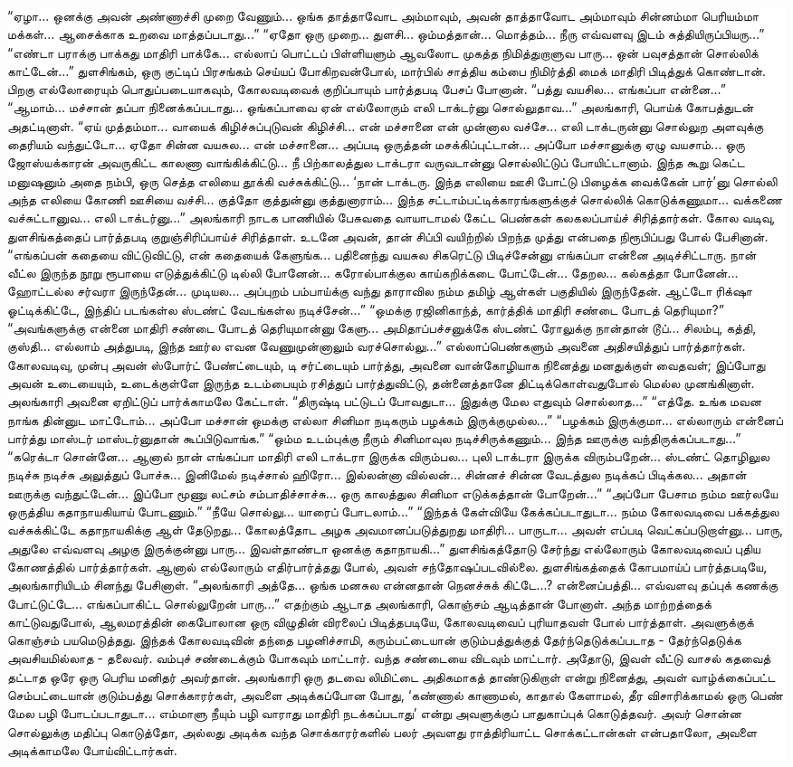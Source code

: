 “ஏழா... ஒனக்கு அவன் அண்ணாச்சி முறை வேணும்... ஒங்க தாத்தாவோட அம்மாவும், அவன் தாத்தாவோட அம்மாவும் சின்னம்மா பெரியம்மா மக்கள்... ஆசைக்காக உறவை மாத்தப்படாது...”
“ஏதோ ஒரு முறை... துளசி... ஒம்மத்தான்... மொத்தம்... நீரு எவ்வளவு இடம் சுத்தியிருப்பியரு...”
“எண்டா பராக்கு பாக்கது மாதிரி பாக்கே... எல்லாப் பொட்டப் பிள்ளியளும் ஆவலோட முகத்த நிமித்துறாளுவ பாரு... ஒன் பவுசத்தான் சொல்லிக் காட்டேன்...”
துளசிங்கம், ஒரு குட்டிப் பிரசங்கம் செய்யப் போகிறவன்போல், மார்பில் சாத்திய கம்பை நிமிர்த்தி மைக் மாதிரி பிடித்துக் கொண்டான். பிறகு எல்லோரையும் பொதுப்படையாகவும், கோலவடிவைக் குறிப்பாயும் பார்த்தபடி பேசப் போனான்.
“பத்து வயசில... எங்கப்பா என்னை...”
“ஆமாம்... மச்சான் தப்பா நினைக்கப்படாது... ஒங்கப்பாவை ஏன் எல்லோரும் எலி டாக்டர்னு சொல்லுதாவ...”
அலங்காரி, பொய்க் கோபத்துடன் அதட்டினாள்.
“ஏய் முத்தம்மா... வாயைக் கிழிச்சுப்புடுவன் கிழிச்சி... என் மச்சானை என் முன்னால வச்சே... எலி டாக்டருன்னு சொல்லுற அளவுக்கு தைரியம் வந்துட்டோ... ஏதோ சின்ன வயசுல... என் மச்சானை... அப்படி ஒருத்தன் மசக்கிப்புட்டான்... அப்போ மச்சானுக்கு ஏழு வயசாம்... ஒரு ஜோஸ்யக்காரன் அவருகிட்ட காலணா வாங்கிக்கிட்டு... நீ பிற்காலத்துல டாக்டரா வருவடான்னு சொல்லிட்டுப் போயிட்டானாம். இந்த கூறு கெட்ட மனுஷனும் அதை நம்பி, ஒரு செத்த எலியை தூக்கி வச்சுக்கிட்டு... ‘நான் டாக்டரு. இந்த எலியை ஊசி போட்டு பிழைக்க வைக்கேன் பார்’னு சொல்லி அந்த எலியை கோணி ஊசியை வச்சி... குத்தோ குத்துன்னு குத்துனாராம்... இந்த சட்டாம்பட்டிக்காரங்களுக்குச் சொல்லிக் கொடுக்கணுமா... வக்கணை வச்சுட்டானுவ... எலி டாக்டர்னு...”
அலங்காரி நாடக பாணியில் பேசுவதை வாயாடாமல் கேட்ட பெண்கள் கலகலப்பாய்ச் சிரித்தார்கள். கோல வடிவு, துளசிங்கத்தைப் பார்த்தபடி குறுஞ்சிரிப்பாய்ச் சிரித்தாள். உடனே அவன், தான் சிப்பி வயிற்றில் பிறந்த முத்து என்பதை நிரூபிப்பது போல் பேசினான்.
“எங்கப்பன் கதையை விட்டுவிட்டு, என் கதையைக் கேளுங்க... பதினைந்து வயசுல சிகரெட்டு பிடிச்சேன்னு எங்கப்பா என்னை அடிச்சிட்டாரு. நான் வீட்ல இருந்த நூறு ரூபாயை எடுத்துக்கிட்டு டில்லி போனேன்... கரோல்பாக்குல காய்கறிக்கடை போட்டேன்... தேறல... கல்கத்தா போனேன்... ஹோட்டல்ல சர்வரா இருந்தேன்... முடியல... அப்புறம் பம்பாய்க்கு வந்து தாராவில நம்ம தமிழ் ஆள்கள் பகுதியில் இருந்தேன். ஆட்டோ ரிக்‌ஷா ஓட்டிக்கிட்டே, இந்திப் படங்கள்ல ஸ்டண்ட் வேடங்கள்ல நடிச்சேன்...”
“ஒமக்கு ரஜினிகாந்த், கார்த்திக் மாதிரி சண்டை போடத் தெரியுமா?”
“அவங்களுக்கு என்னை மாதிரி சண்டை போடத் தெரியுமான்னு கேளு... அமிதாப்பச்சனுக்கே ஸ்டண்ட் ரோலுக்கு நான்தான் டூப்... சிலம்பு, கத்தி, குஸ்தி... எல்லாம் அத்துபடி, இந்த ஊர்ல எவன வேணுமுன்னாலும் வரச்சொல்லு...”
எல்லாப்பெண்களும் அவனை அதிசயித்துப் பார்த்தார்கள். கோலவடிவு, முன்பு அவன் ஸ்போர்ட் பேண்ட்டையும், டி சர்ட்டையும் பார்த்து, அவனை வான்கோழியாக நினைத்து மனதுக்குள் வைதவள்; இப்போது அவன் உடையையும், உடைக்குள்ளே இருந்த உடம்பையும் ரசித்துப் பார்த்துவிட்டு, தன்னைத்தானே திட்டிக்கொள்வதுபோல் மெல்ல முனங்கினாள். அலங்காரி அவனை ஏறிட்டுப் பார்க்காமலே கேட்டாள்.
“திருஷ்டி பட்டுடப் போவதுடா... இதுக்கு மேல எதுவும் சொல்லாத...”
“எத்தே. உங்க மவன நாங்க தின்னுட மாட்டோம்... அப்போ மச்சான் ஒமக்கு எல்லா சினிமா நடிகரும் பழக்கம் இருக்குமுல்ல...”
“பழக்கம் இருக்குமா... எல்லாரும் என்னைப் பார்த்து மாஸ்டர் மாஸ்டர்னுதான் கூப்பிடுவாங்க.”
“ஒம்ம உடம்புக்கு நீரும் சினிமாவுல நடிச்சிருக்கணும்... இந்த ஊருக்கு வந்திருக்கப்படாது...”
“கரெக்டா சொன்னே... ஆனால் நான் எங்கப்பா மாதிரி எலி டாக்டரா இருக்க விரும்பல... புலி டாக்டரா இருக்க விரும்பறேன்... ஸ்டண்ட் தொழிலுல நடிச்சு நடிச்சு அலுத்துப் போச்சு... இனிமேல் நடிச்சால் ஹிரோ... இல்லன்னா வில்லன்... சின்னச் சின்ன வேடத்துல நடிக்கப் பிடிக்கல... அதான் ஊருக்கு வந்துட்டேன்... இப்போ மூணு லட்சம் சம்பாதிச்சாச்சு... ஒரு காலத்துல சினிமா எடுக்கத்தான் போறேன்...”
“அப்போ பேசாம நம்ம ஊர்லயே ஒருத்திய கதாநாயகியாய் போடணும்.”
“நீயே சொல்லு... யாரைப் போடலாம்...”
“இந்தக் கேள்வியே கேக்கப்படாதுடா... நம்ம கோலவடிவை பக்கத்துல வச்சுக்கிட்டே கதாநாயகிக்கு ஆள் தேடுறது... கோலத்தோட அழக அவமானப்படுத்துறது மாதிரி... பாருடா... அவள் எப்படி வெட்கப்படுறாள்னு... பாரு, அதுலே எவ்வளவு அழகு இருக்குன்னு பாரு... இவள்தாண்டா ஒனக்கு கதாநாயகி...”
துளசிங்கத்தோடு சேர்ந்து எல்லோரும் கோலவடிவைப் புதிய கோணத்தில் பார்த்தார்கள். ஆனால் எல்லோரும் எதிர்பார்த்தது போல், அவள் சந்தோஷப்படவில்லை. துளசிங்கத்தைக் கோபமாய்ப் பார்த்தபடியே, அலங்காரியிடம் சினந்து பேசினாள்.
“அலங்காரி அத்தே... ஒங்க மனசுல என்னதான் நெனச்சுக் கிட்டே...? என்னைப்பத்தி... எவ்வளவு தப்புக் கணக்கு போட்டுட்டே... எங்கப்பாகிட்ட சொல்லுறேன் பாரு...”
எதற்கும் ஆடாத அலங்காரி, கொஞ்சம் ஆடித்தான் போனாள். அந்த மாற்றத்தைக் காட்டுவதுபோல், ஆலமரத்தின் கைபோலான ஒரு விழுதின் விரலைப் பிடித்தபடியே, கோலவடிவைப் புரியாதவள் போல் பார்த்தாள். அவளுக்குக் கொஞ்சம் பயமெடுத்தது. இந்தக் கோலவடிவின் தந்தை பழனிச்சாமி, கரும்பட்டையான் குடும்பத்துக்குத் தேர்ந்தெடுக்கப்படாத - தேர்ந்தெடுக்க அவசியமில்லாத - தலைவர். வம்புச் சண்டைக்கும் போகவும் மாட்டார். வந்த சண்டையை விடவும் மாட்டார். அதோடு, இவள் வீட்டு வாசல் கதவைத் தட்டாத ஒரே ஒரு பெரிய மனிதர் அவர்தான். அலங்காரி ஒரு தடவை லிமிட்டை அதிகமாகத் தாண்டுகிறாள் என்று நினைத்து, அவள் வாழ்க்கைப்பட்ட செம்பட்டையான் குடும்பத்து சொக்காரர்கள், அவளை அடிக்கப்போன போது, ‘கண்ணால் காணாமல், காதால் கேளாமல், தீர விசாரிக்காமல் ஒரு பெண் மேல பழி போடப்படாதுடா... எம்மாளு நீயும் பழி வாராது மாதிரி நடக்கப்படாது’ என்று அவளுக்குப் பாதுகாப்புக் கொடுத்தவர். அவர் சொன்ன சொல்லுக்கு மதிப்பு கொடுத்தோ, அல்லது அடிக்க வந்த சொக்காரர்களில் பலர் அவளது ராத்திரியாட்ட சொக்கட்டான்கள் என்பதாலோ, அவளை அடிக்காமலே போய்விட்டார்கள்.